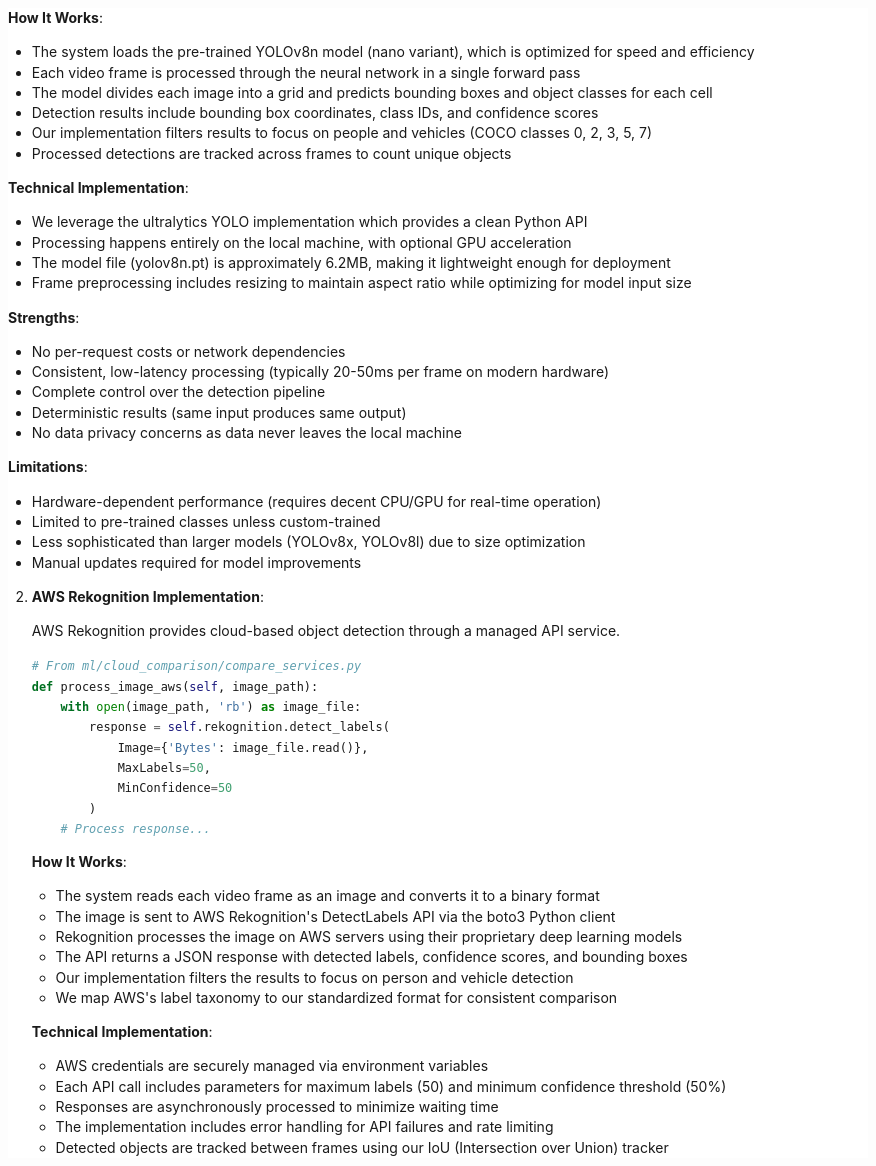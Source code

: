    **How It Works**:
   - The system loads the pre-trained YOLOv8n model (nano variant), which is optimized for speed and efficiency
   - Each video frame is processed through the neural network in a single forward pass
   - The model divides each image into a grid and predicts bounding boxes and object classes for each cell
   - Detection results include bounding box coordinates, class IDs, and confidence scores
   - Our implementation filters results to focus on people and vehicles (COCO classes 0, 2, 3, 5, 7)
   - Processed detections are tracked across frames to count unique objects
   
   **Technical Implementation**:
   - We leverage the ultralytics YOLO implementation which provides a clean Python API
   - Processing happens entirely on the local machine, with optional GPU acceleration
   - The model file (yolov8n.pt) is approximately 6.2MB, making it lightweight enough for deployment
   - Frame preprocessing includes resizing to maintain aspect ratio while optimizing for model input size
   
   **Strengths**:
   - No per-request costs or network dependencies
   - Consistent, low-latency processing (typically 20-50ms per frame on modern hardware)
   - Complete control over the detection pipeline
   - Deterministic results (same input produces same output)
   - No data privacy concerns as data never leaves the local machine
   
   **Limitations**:
   - Hardware-dependent performance (requires decent CPU/GPU for real-time operation)
   - Limited to pre-trained classes unless custom-trained
   - Less sophisticated than larger models (YOLOv8x, YOLOv8l) due to size optimization
   - Manual updates required for model improvements

2. **AWS Rekognition Implementation**:
   
   AWS Rekognition provides cloud-based object detection through a managed API service.
   
   ```python
   # From ml/cloud_comparison/compare_services.py
   def process_image_aws(self, image_path):
       with open(image_path, 'rb') as image_file:
           response = self.rekognition.detect_labels(
               Image={'Bytes': image_file.read()},
               MaxLabels=50,
               MinConfidence=50
           )
       # Process response...
   ```
   
   **How It Works**:
   - The system reads each video frame as an image and converts it to a binary format
   - The image is sent to AWS Rekognition's DetectLabels API via the boto3 Python client
   - Rekognition processes the image on AWS servers using their proprietary deep learning models
   - The API returns a JSON response with detected labels, confidence scores, and bounding boxes
   - Our implementation filters the results to focus on person and vehicle detection
   - We map AWS's label taxonomy to our standardized format for consistent comparison
   
   **Technical Implementation**:
   - AWS credentials are securely managed via environment variables
   - Each API call includes parameters for maximum labels (50) and minimum confidence threshold (50%)
   - Responses are asynchronously processed to minimize waiting time
   - The implementation includes error handling for API failures and rate limiting
   - Detected objects are tracked between frames using our IoU (Intersection over Union) tracker
